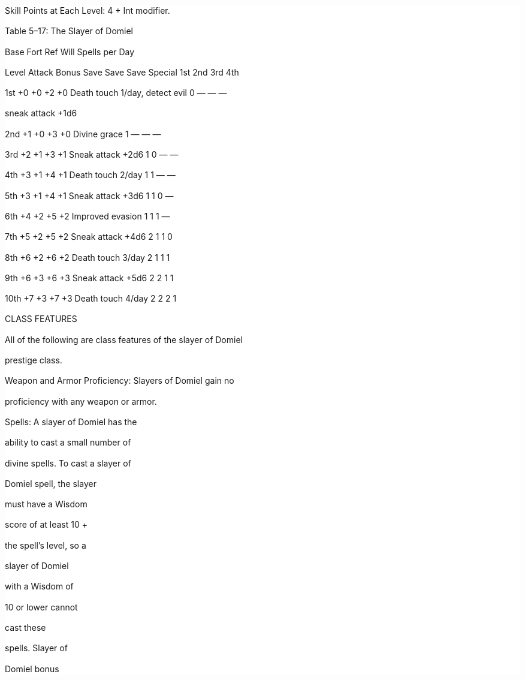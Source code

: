 Skill Points at Each Level: 4 + Int modifier.

Table 5–17: The Slayer of Domiel

Base Fort Ref Will Spells per Day

Level Attack Bonus Save Save Save Special 1st 2nd 3rd 4th

1st +0 +0 +2 +0 Death touch 1/day, detect evil 0 — — —

sneak attack +1d6

2nd +1 +0 +3 +0 Divine grace 1 — — —

3rd +2 +1 +3 +1 Sneak attack +2d6 1 0 — —

4th +3 +1 +4 +1 Death touch 2/day 1 1 — —

5th +3 +1 +4 +1 Sneak attack +3d6 1 1 0 —

6th +4 +2 +5 +2 Improved evasion 1 1 1 —

7th +5 +2 +5 +2 Sneak attack +4d6 2 1 1 0

8th +6 +2 +6 +2 Death touch 3/day 2 1 1 1

9th +6 +3 +6 +3 Sneak attack +5d6 2 2 1 1

10th +7 +3 +7 +3 Death touch 4/day 2 2 2 1

CLASS FEATURES

All of the following are class features of the slayer of Domiel

prestige class.

Weapon and Armor Proficiency: Slayers of Domiel gain no

proficiency with any weapon or armor.

Spells: A slayer of Domiel has the

ability to cast a small number of

divine spells. To cast a slayer of

Domiel spell, the slayer

must have a Wisdom

score of at least 10 +

the spell’s level, so a

slayer of Domiel

with a Wisdom of

10 or lower cannot

cast these

spells. Slayer of

Domiel bonus
